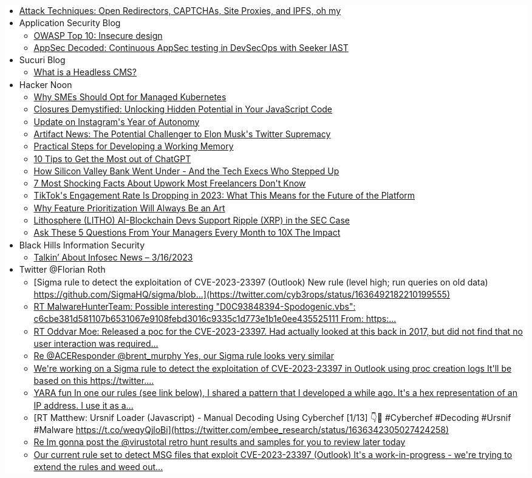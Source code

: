   - [Attack Techniques: Open Redirectors, CAPTCHAs, Site Proxies, and IPFS, oh my](https://textslashplain.com/2023/03/16/attack-techniques-open-redirectors-captchas-site-proxies-and-ipfs-oh-my/)
- Application Security Blog
  - [OWASP Top 10: Insecure design](https://www.synopsys.com/blogs/software-security/owasp-top-10-insecure-design/)
  - [AppSec Decoded: Continuous AppSec testing in DevSecOps with Seeker IAST](https://www.synopsys.com/blogs/software-security/appsec-decoded-continuous-appsec-testing-in-devsecops-with-seeker-iast/)
- Sucuri Blog
  - [What is a Headless CMS?](https://blog.sucuri.net/2023/03/what-is-a-headless-cms.html)
- Hacker Noon
  - [Why SMEs Should Opt for Managed Kubernetes](https://hackernoon.com/why-smes-should-opt-for-managed-kubernetes?source=rss)
  - [Closures Demystified: Unlocking Hidden Potential in Your JavaScript Code](https://hackernoon.com/closures-demystified-unlocking-hidden-potential-in-your-javascript-code?source=rss)
  - [Update on Instagram's Year of Autonomy](https://hackernoon.com/update-on-instagrams-year-of-autonomy?source=rss)
  - [Artifact News: The Potential Challenger to Elon Musk's Twitter Supremacy](https://hackernoon.com/artifact-news-the-potential-challenger-to-elon-musks-twitter-supremacy?source=rss)
  - [Practical Steps for Developing a Working Memory](https://hackernoon.com/practical-steps-for-developing-a-working-memory?source=rss)
  - [10 Tips to Get the Most out of ChatGPT](https://hackernoon.com/10-tips-to-get-the-most-out-of-chatgpt?source=rss)
  - [How Silicon Valley Bank Went Under - And the Tech Execs Who Stepped Up](https://hackernoon.com/how-silicon-valley-bank-went-under-and-the-tech-execs-who-stepped-up?source=rss)
  - [7 Most Shocking Facts About Upwork Most Freelancers Don't Know](https://hackernoon.com/7-most-shocking-facts-about-upwork-most-freelancers-dont-know?source=rss)
  - [TikTok's Engagement Rate Is Dropping in 2023: What This Means for the Future of the Platform](https://hackernoon.com/tiktoks-engagement-rate-is-dropping-in-2023-what-this-means-for-the-future-of-the-platform?source=rss)
  - [Why Feature Prioritization Will Always Be an Art](https://hackernoon.com/why-feature-prioritization-will-always-be-an-art?source=rss)
  - [Lithosphere (LITHO) AI-Blockchain Devs Support Ripple (XRP) in the SEC Case](https://hackernoon.com/lithosphere-litho-ai-blockchain-devs-support-ripple-xrp-in-the-sec-case?source=rss)
  - [Ask These 5 Questions From Your Managers Every Month to 10X The Impact](https://hackernoon.com/ask-these-5-questions-from-your-managers-every-month-to-10x-the-impact?source=rss)
- Black Hills Information Security
  - [Talkin’ About Infosec News – 3/16/2023](https://www.blackhillsinfosec.com/talkin-about-infosec-news-3-16-2023/)
- Twitter @Florian Roth
  - [Sigma rule to detect the exploitation of CVE-2023-23397 (Outlook) New rule (level high; run queries on old data) https://github.com/SigmaHQ/sigma/blob...](https://twitter.com/cyb3rops/status/1636492182210199555)
  - [RT MalwareHunterTeam: Possible interesting "D0C93848394-Spodogenic.vbs": c6cbe381d581107b6531067e9108febd3016c9335c1d773e1b1e0ee435525111 From: https:...](https://twitter.com/malwrhunterteam/status/1636480630350331910)
  - [RT Oddvar Moe: Released a poc for the CVE-2023-23397. Had actually looked at this back in 2017, but did not find that no user interaction was required...](https://twitter.com/Oddvarmoe/status/1636456984080777216)
  - [Re @ACEResponder @brent_murphy Yes, our Sigma rule looks very similar](https://twitter.com/cyb3rops/status/1636438122325000201)
  - [We're working on a Sigma rule to detect the exploitation of CVE-2023-23397 in Outlook using proc creation logs It'll be based on this https://twitter....](https://twitter.com/cyb3rops/status/1636429518859632640)
  - [YARA fun In one our rules (see link below), I shared a pattern that I developed a while ago. It's a hex representation of an IP address. I use it as a...](https://twitter.com/cyb3rops/status/1636385525786628097)
  - [RT Matthew: Ursnif Loader (Javascript) - Manual Decoding Using Cyberchef [1/13] 👇🧵 #Cyberchef #Decoding #Ursnif #Malware https://t.co/weqyQjloBi](https://twitter.com/embee_research/status/1636342305027424258)
  - [Re Im gonna post the @virustotal retro hunt results and samples for you to review later today](https://twitter.com/cyb3rops/status/1636287517711298560)
  - [Our current rule set to detect MSG files that exploit CVE-2023-23397 (Outlook) It's a work-in-progress - we're trying to extend the rules and weed out...](https://twitter.com/cyb3rops/status/1636284425985048577)